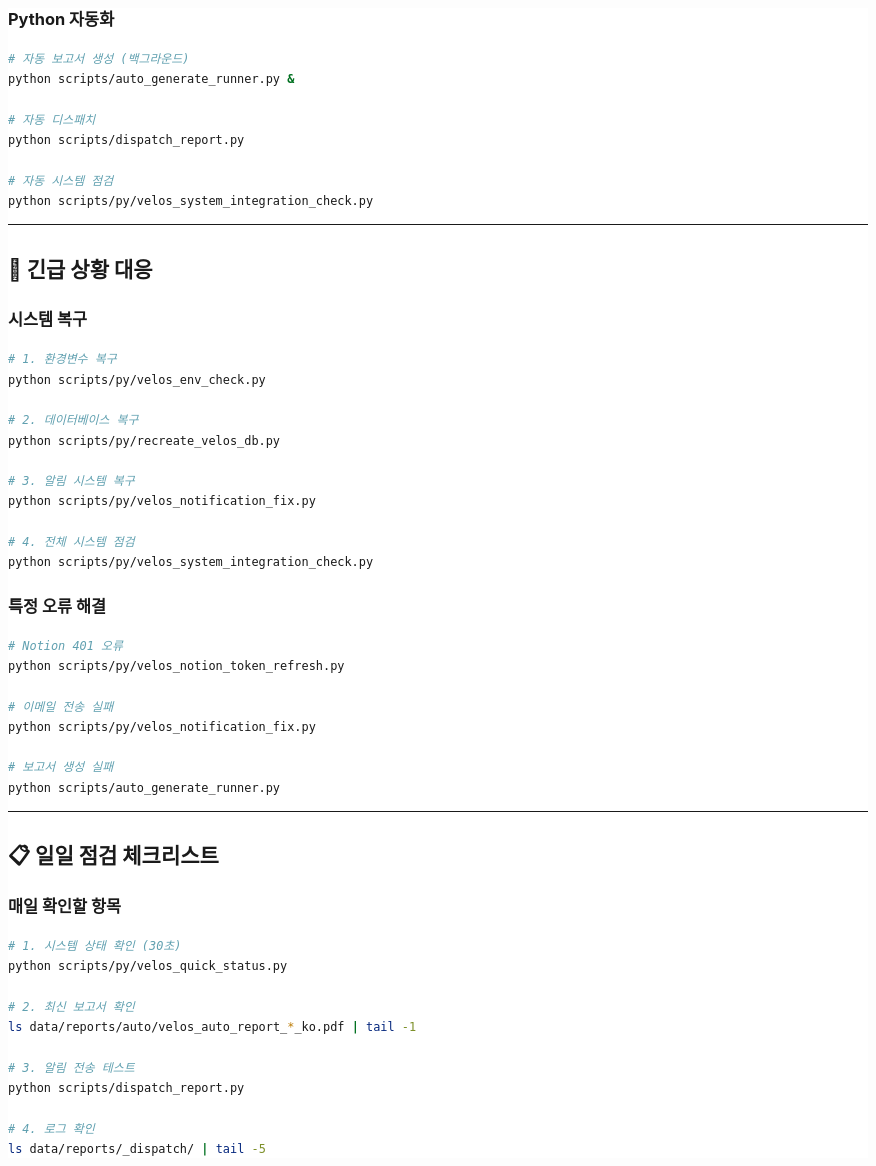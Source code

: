```powershell
```

### Python 자동화
```bash
# 자동 보고서 생성 (백그라운드)
python scripts/auto_generate_runner.py &

# 자동 디스패치
python scripts/dispatch_report.py

# 자동 시스템 점검
python scripts/py/velos_system_integration_check.py
```

---

## 🚨 긴급 상황 대응

### 시스템 복구
```bash
# 1. 환경변수 복구
python scripts/py/velos_env_check.py

# 2. 데이터베이스 복구
python scripts/py/recreate_velos_db.py

# 3. 알림 시스템 복구
python scripts/py/velos_notification_fix.py

# 4. 전체 시스템 점검
python scripts/py/velos_system_integration_check.py
```

### 특정 오류 해결
```bash
# Notion 401 오류
python scripts/py/velos_notion_token_refresh.py

# 이메일 전송 실패
python scripts/py/velos_notification_fix.py

# 보고서 생성 실패
python scripts/auto_generate_runner.py
```

---

## 📋 일일 점검 체크리스트

### 매일 확인할 항목
```bash
# 1. 시스템 상태 확인 (30초)
python scripts/py/velos_quick_status.py

# 2. 최신 보고서 확인
ls data/reports/auto/velos_auto_report_*_ko.pdf | tail -1

# 3. 알림 전송 테스트
python scripts/dispatch_report.py

# 4. 로그 확인
ls data/reports/_dispatch/ | tail -5
```